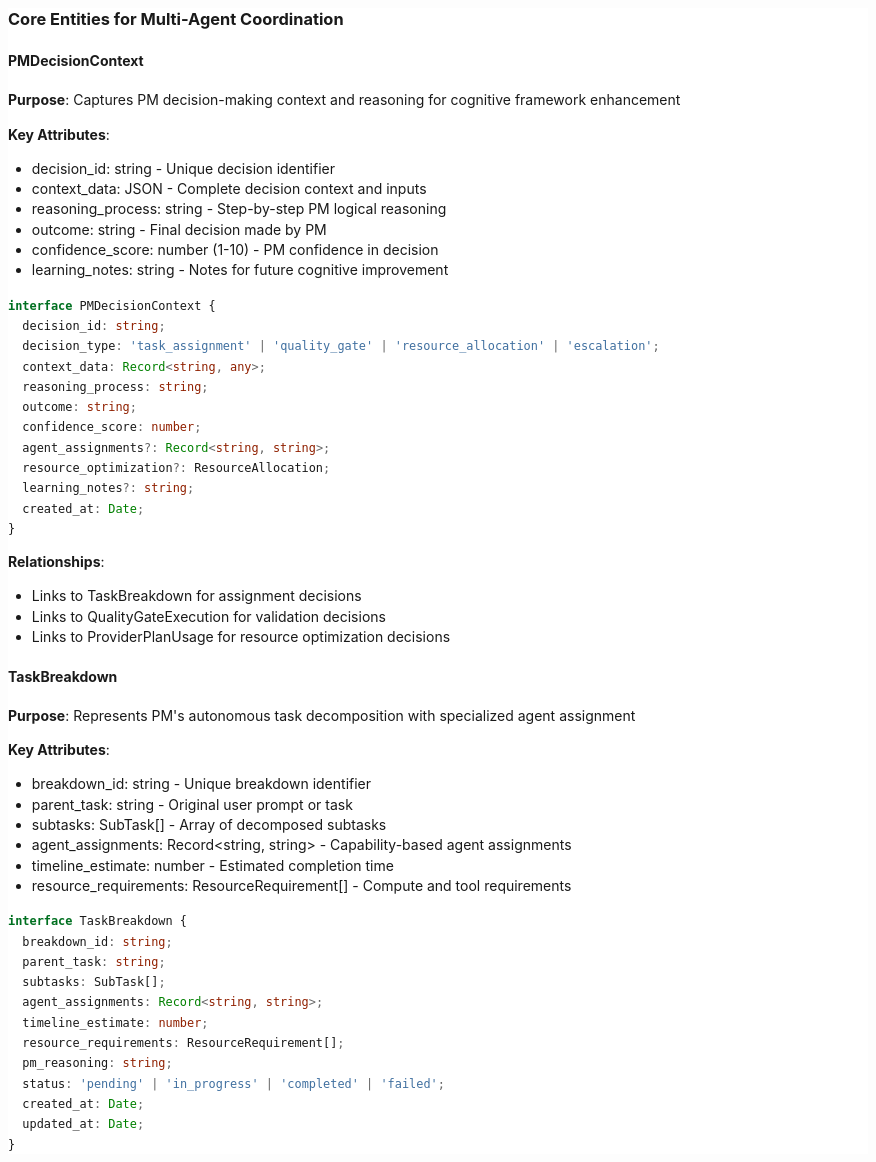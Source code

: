 ### Core Entities for Multi-Agent Coordination

#### PMDecisionContext
**Purpose**: Captures PM decision-making context and reasoning for cognitive framework enhancement

**Key Attributes**:
- decision_id: string - Unique decision identifier
- context_data: JSON - Complete decision context and inputs
- reasoning_process: string - Step-by-step PM logical reasoning
- outcome: string - Final decision made by PM
- confidence_score: number (1-10) - PM confidence in decision
- learning_notes: string - Notes for future cognitive improvement

```typescript
interface PMDecisionContext {
  decision_id: string;
  decision_type: 'task_assignment' | 'quality_gate' | 'resource_allocation' | 'escalation';
  context_data: Record<string, any>;
  reasoning_process: string;
  outcome: string;
  confidence_score: number;
  agent_assignments?: Record<string, string>;
  resource_optimization?: ResourceAllocation;
  learning_notes?: string;
  created_at: Date;
}
```

**Relationships**:
- Links to TaskBreakdown for assignment decisions
- Links to QualityGateExecution for validation decisions
- Links to ProviderPlanUsage for resource optimization decisions

#### TaskBreakdown
**Purpose**: Represents PM's autonomous task decomposition with specialized agent assignment

**Key Attributes**:
- breakdown_id: string - Unique breakdown identifier
- parent_task: string - Original user prompt or task
- subtasks: SubTask[] - Array of decomposed subtasks
- agent_assignments: Record<string, string> - Capability-based agent assignments
- timeline_estimate: number - Estimated completion time
- resource_requirements: ResourceRequirement[] - Compute and tool requirements

```typescript
interface TaskBreakdown {
  breakdown_id: string;
  parent_task: string;
  subtasks: SubTask[];
  agent_assignments: Record<string, string>;
  timeline_estimate: number;
  resource_requirements: ResourceRequirement[];
  pm_reasoning: string;
  status: 'pending' | 'in_progress' | 'completed' | 'failed';
  created_at: Date;
  updated_at: Date;
}
```
